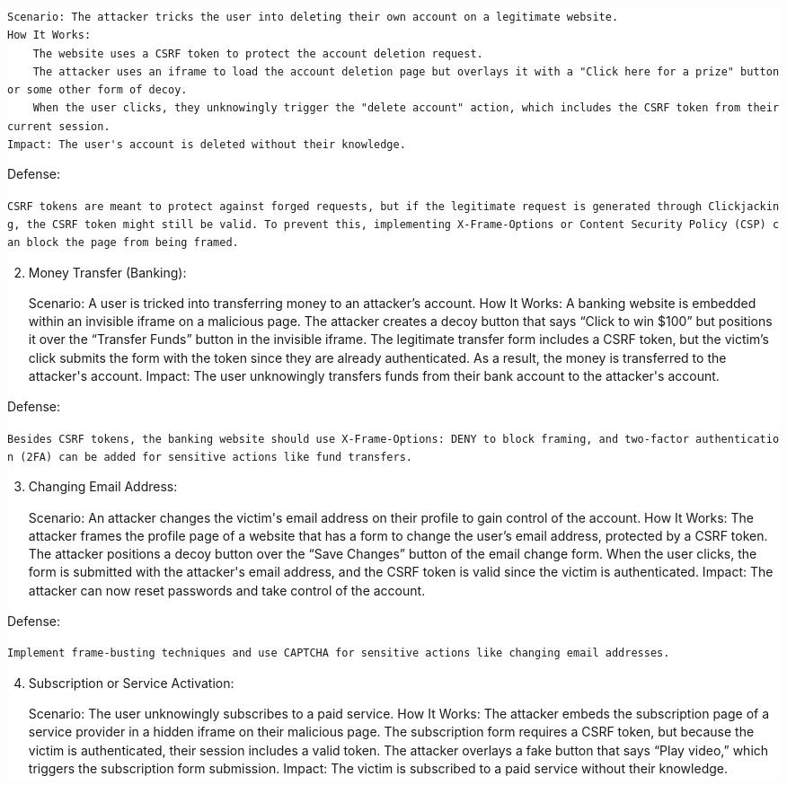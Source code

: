     Scenario: The attacker tricks the user into deleting their own account on a legitimate website.
    How It Works:
        The website uses a CSRF token to protect the account deletion request.
        The attacker uses an iframe to load the account deletion page but overlays it with a "Click here for a prize" button or some other form of decoy.
        When the user clicks, they unknowingly trigger the "delete account" action, which includes the CSRF token from their current session.
    Impact: The user's account is deleted without their knowledge.

Defense:

    CSRF tokens are meant to protect against forged requests, but if the legitimate request is generated through Clickjacking, the CSRF token might still be valid. To prevent this, implementing X-Frame-Options or Content Security Policy (CSP) can block the page from being framed.

2. Money Transfer (Banking):

    Scenario: A user is tricked into transferring money to an attacker’s account.
    How It Works:
        A banking website is embedded within an invisible iframe on a malicious page.
        The attacker creates a decoy button that says “Click to win $100” but positions it over the “Transfer Funds” button in the invisible iframe.
        The legitimate transfer form includes a CSRF token, but the victim’s click submits the form with the token since they are already authenticated.
        As a result, the money is transferred to the attacker's account.
    Impact: The user unknowingly transfers funds from their bank account to the attacker's account.

Defense:

    Besides CSRF tokens, the banking website should use X-Frame-Options: DENY to block framing, and two-factor authentication (2FA) can be added for sensitive actions like fund transfers.

3. Changing Email Address:

    Scenario: An attacker changes the victim's email address on their profile to gain control of the account.
    How It Works:
        The attacker frames the profile page of a website that has a form to change the user’s email address, protected by a CSRF token.
        The attacker positions a decoy button over the “Save Changes” button of the email change form.
        When the user clicks, the form is submitted with the attacker's email address, and the CSRF token is valid since the victim is authenticated.
    Impact: The attacker can now reset passwords and take control of the account.

Defense:

    Implement frame-busting techniques and use CAPTCHA for sensitive actions like changing email addresses.

4. Subscription or Service Activation:

    Scenario: The user unknowingly subscribes to a paid service.
    How It Works:
        The attacker embeds the subscription page of a service provider in a hidden iframe on their malicious page.
        The subscription form requires a CSRF token, but because the victim is authenticated, their session includes a valid token.
        The attacker overlays a fake button that says “Play video,” which triggers the subscription form submission.
    Impact: The victim is subscribed to a paid service without their knowledge.
